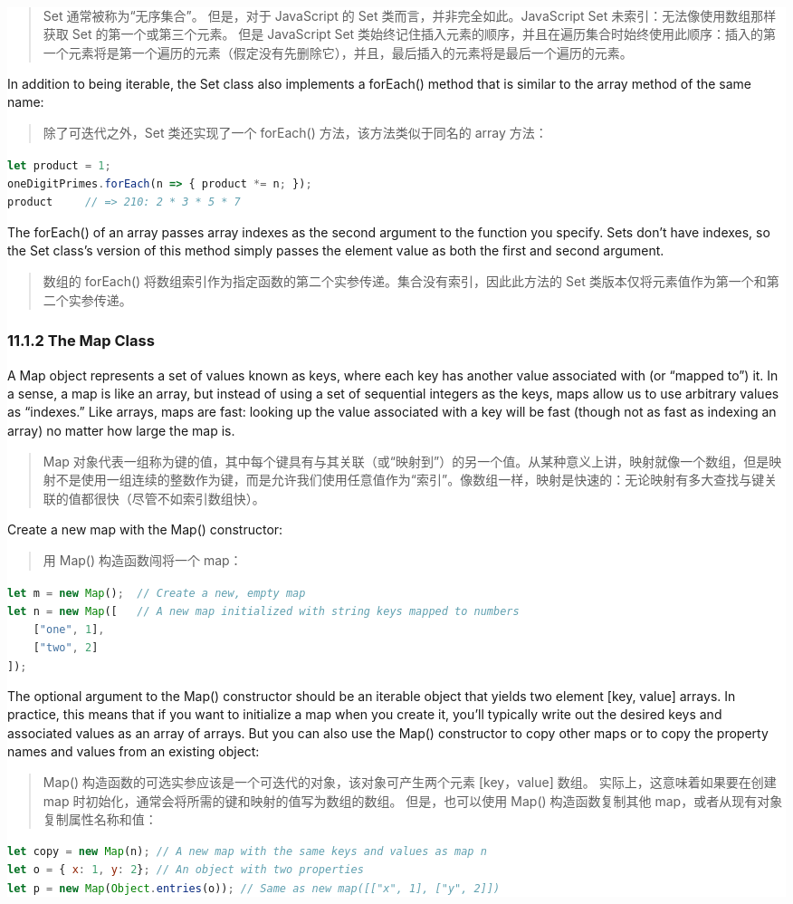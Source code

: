 > Set 通常被称为“无序集合”。 但是，对于 JavaScript 的 Set 类而言，并非完全如此。JavaScript Set 未索引：无法像使用数组那样获取 Set 的第一个或第三个元素。 但是 JavaScript Set 类始终记住插入元素的顺序，并且在遍历集合时始终使用此顺序：插入的第一个元素将是第一个遍历的元素（假定没有先删除它），并且，最后插入的元素将是最后一个遍历的元素。

In addition to being iterable, the Set class also implements a forEach() method that is similar to the array method of the same name:

> 除了可迭代之外，Set 类还实现了一个 forEach() 方法，该方法类似于同名的 array 方法：

```js
let product = 1;
oneDigitPrimes.forEach(n => { product *= n; });
product     // => 210: 2 * 3 * 5 * 7
```

The forEach() of an array passes array indexes as the second argument to the function you specify. Sets don’t have indexes, so the Set class’s version of this method simply passes the element value as both the first and second argument.

> 数组的 forEach() 将数组索引作为指定函数的第二个实参传递。集合没有索引，因此此方法的 Set 类版本仅将元素值作为第一个和第二个实参传递。

### 11.1.2 The Map Class

A Map object represents a set of values known as keys, where each key has another value associated with (or “mapped to”) it. In a sense, a map is like an array, but instead of using a set of sequential integers as the keys, maps allow us to use arbitrary values as “indexes.” Like arrays, maps are fast: looking up the value associated with a key will be fast (though not as fast as indexing an array) no matter how large the map is.

> Map 对象代表一组称为键的值，其中每个键具有与其关联（或“映射到”）的另一个值。从某种意义上讲，映射就像一个数组，但是映射不是使用一组连续的整数作为键，而是允许我们使用任意值作为“索引”。像数组一样，映射是快速的：无论映射有多大查找与键关联的值都很快（尽管不如索引数组快）。

Create a new map with the Map() constructor:

> 用 Map() 构造函数闯将一个 map：

```js
let m = new Map();  // Create a new, empty map
let n = new Map([   // A new map initialized with string keys mapped to numbers
    ["one", 1],
    ["two", 2]
]);
```

The optional argument to the Map() constructor should be an iterable object that yields two element \[key, value] arrays. In practice, this means that if you want to initialize a map when you create it, you’ll typically write out the desired keys and associated values as an array of arrays. But you can also use the Map() constructor to copy other maps or to copy the property names and values from an existing object:

> Map() 构造函数的可选实参应该是一个可迭代的对象，该对象可产生两个元素 \[key，value] 数组。 实际上，这意味着如果要在创建 map 时初始化，通常会将所需的键和映射的值写为数组的数组。 但是，也可以使用 Map() 构造函数复制其他 map，或者从现有对象复制属性名称和值：

```js
let copy = new Map(n); // A new map with the same keys and values as map n
let o = { x: 1, y: 2}; // An object with two properties
let p = new Map(Object.entries(o)); // Same as new map([["x", 1], ["y", 2]])
```
